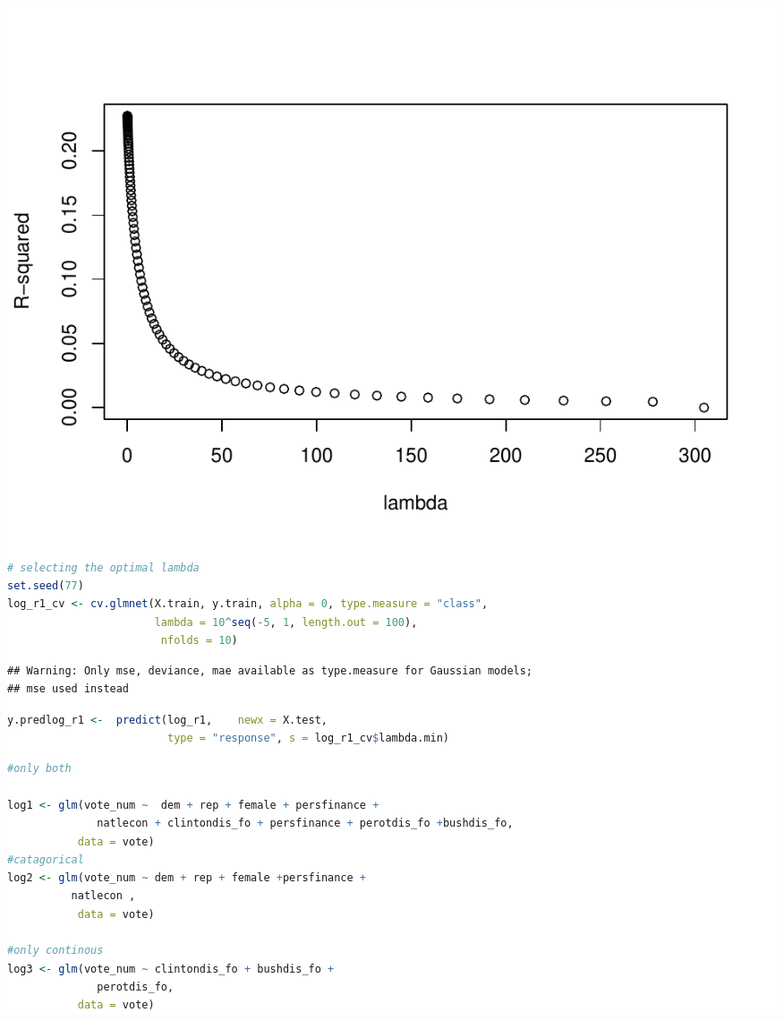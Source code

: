 ![](1992-US-election_files/figure-latex/unnamed-chunk-12-2.pdf) 

```r
# selecting the optimal lambda
set.seed(77)
log_r1_cv <- cv.glmnet(X.train, y.train, alpha = 0, type.measure = "class", 
                       lambda = 10^seq(-5, 1, length.out = 100), 
                        nfolds = 10)
```

```
## Warning: Only mse, deviance, mae available as type.measure for Gaussian models;
## mse used instead
```

```r
y.predlog_r1 <-  predict(log_r1,    newx = X.test, 
                         type = "response", s = log_r1_cv$lambda.min)
```


```r
#only both 

log1 <- glm(vote_num ~  dem + rep + female + persfinance + 
              natlecon + clintondis_fo + persfinance + perotdis_fo +bushdis_fo,
           data = vote)
#catagorical
log2 <- glm(vote_num ~ dem + rep + female +persfinance +
          natlecon ,
           data = vote)

#only continous
log3 <- glm(vote_num ~ clintondis_fo + bushdis_fo +
              perotdis_fo,
           data = vote)

```